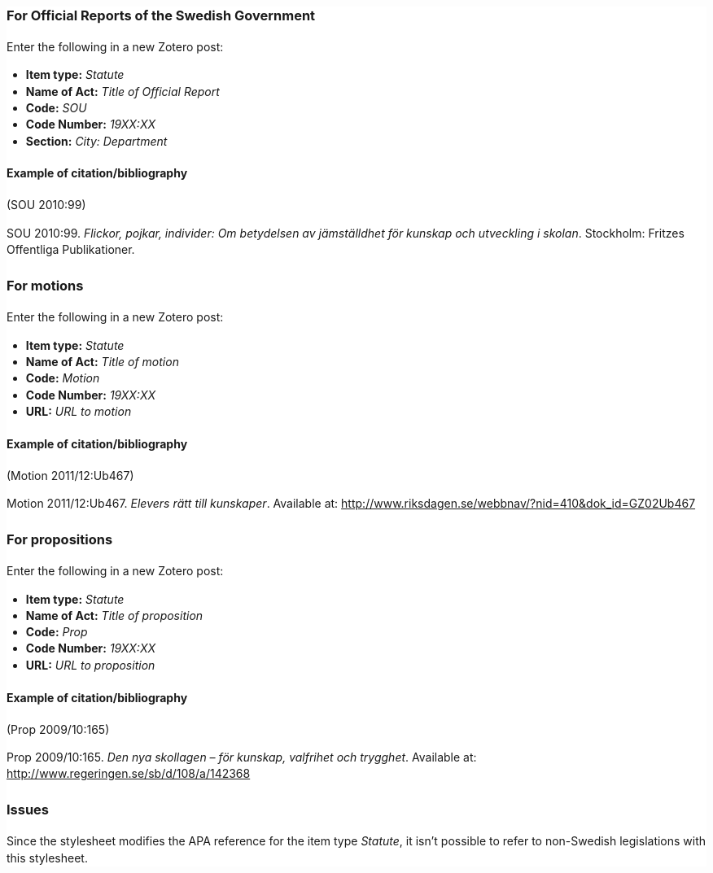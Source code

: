 ### For Official Reports of the Swedish Government
Enter the following in a new Zotero post:

* **Item type:** *Statute*
* **Name of Act:** *Title of Official Report*
* **Code:** *SOU*
* **Code Number:** *19XX:XX*
* **Section:** *City: Department*

#### Example of citation/bibliography
(SOU 2010:99)

SOU 2010:99. *Flickor, pojkar, individer: Om betydelsen av jämställdhet för kunskap och utveckling i skolan*. Stockholm: Fritzes Offentliga Publikationer.

### For motions
Enter the following in a new Zotero post:

* **Item type:** *Statute*
* **Name of Act:** *Title of motion*
* **Code:** *Motion*
* **Code Number:** *19XX:XX*
* **URL:** *URL to motion*

#### Example of citation/bibliography
(Motion 2011/12:Ub467)

Motion 2011/12:Ub467. *Elevers rätt till kunskaper*. Available at: http://www.riksdagen.se/webbnav/?nid=410&dok_id=GZ02Ub467

### For propositions
Enter the following in a new Zotero post:

* **Item type:** *Statute*
* **Name of Act:** *Title of proposition*
* **Code:** *Prop*
* **Code Number:** *19XX:XX*
* **URL:** *URL to proposition*

#### Example of citation/bibliography
(Prop 2009/10:165)

Prop 2009/10:165. *Den nya skollagen – för kunskap, valfrihet och trygghet*. Available at: http://www.regeringen.se/sb/d/108/a/142368

### Issues
Since the stylesheet modifies the APA reference for the item type *Statute*, it isn’t possible to refer to non-Swedish legislations with this stylesheet.
